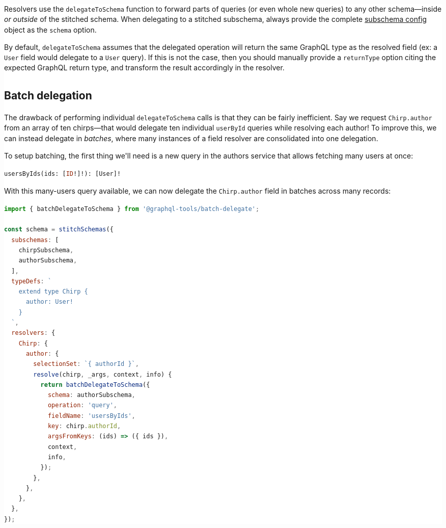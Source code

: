 Resolvers use the `delegateToSchema` function to forward parts of queries (or even whole new queries) to any other schema&mdash;inside _or outside_ of the stitched schema. When delegating to a stitched subschema, always provide the complete [subschema config](/docs/stitch-combining-schemas#subschema-configs) object as the `schema` option.

By default, `delegateToSchema` assumes that the delegated operation will return the same GraphQL type as the resolved field (ex: a `User` field would delegate to a `User` query). If this is not the case, then you should manually provide a `returnType` option citing the expected GraphQL return type, and transform the result accordingly in the resolver.

## Batch delegation

The drawback of performing individual `delegateToSchema` calls is that they can be fairly inefficient. Say we request `Chirp.author` from an array of ten chirps&mdash;that would delegate ten individual `userById` queries while resolving each author! To improve this, we can instead delegate in _batches_, where many instances of a field resolver are consolidated into one delegation.

To setup batching, the first thing we'll need is a new query in the authors service that allows fetching many users at once:

```graphql
usersByIds(ids: [ID!]!): [User]!
```

With this many-users query available, we can now delegate the `Chirp.author` field in batches across many records:

```js
import { batchDelegateToSchema } from '@graphql-tools/batch-delegate';

const schema = stitchSchemas({
  subschemas: [
    chirpSubschema,
    authorSubschema,
  ],
  typeDefs: `
    extend type Chirp {
      author: User!
    }
  `,
  resolvers: {
    Chirp: {
      author: {
        selectionSet: `{ authorId }`,
        resolve(chirp, _args, context, info) {
          return batchDelegateToSchema({
            schema: authorSubschema,
            operation: 'query',
            fieldName: 'usersByIds',
            key: chirp.authorId,
            argsFromKeys: (ids) => ({ ids }),
            context,
            info,
          });
        },
      },
    },
  },
});
```

